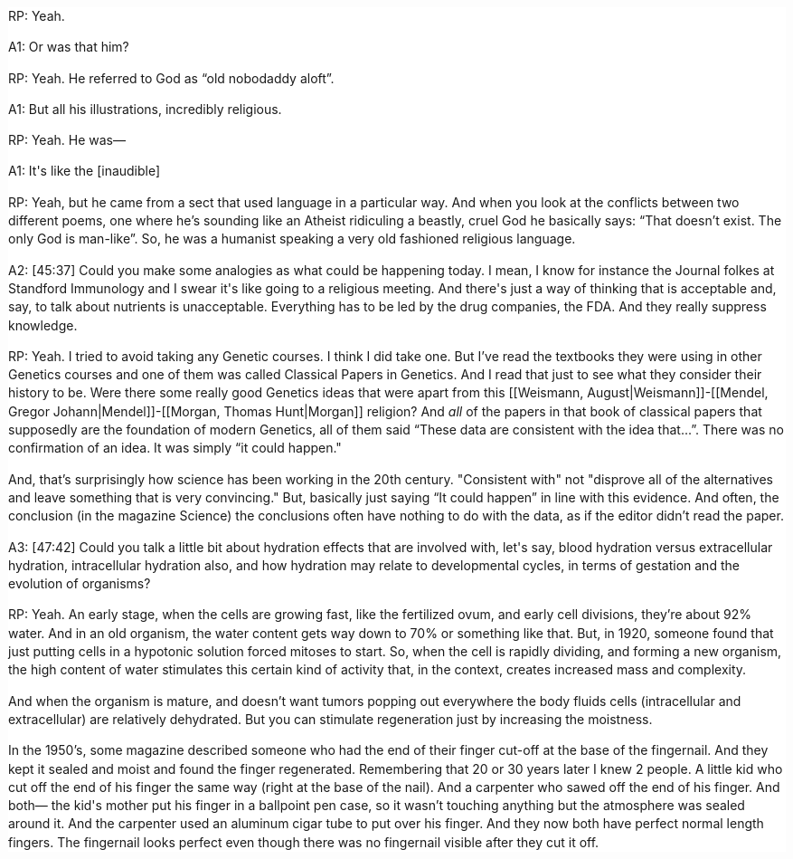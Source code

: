 RP: Yeah.

A1: Or was that him?

RP: Yeah. He referred to God as “old nobodaddy aloft”.

A1: But all his illustrations, incredibly religious.

RP: Yeah. He was—

A1: It's like the [inaudible]

RP: Yeah, but he came from a sect that used language in a particular way. And when you look at the conflicts between two different poems, one where he’s sounding like an Atheist ridiculing a beastly, cruel God he basically says: “That doesn’t exist. The only God is man-like”. So, he was a humanist speaking a very old fashioned religious language.

A2: [45:37] Could you make some analogies as what could be happening today. I mean, I know for instance the Journal folkes at Standford Immunology and I swear it's like going to a religious meeting. And there's just a way of thinking that is acceptable and, say, to talk about nutrients is unacceptable. Everything has to be led by the drug companies, the FDA. And they really suppress knowledge.

RP: Yeah. I tried to avoid taking any Genetic courses. I think I did take one. But I’ve read the textbooks they were using in other Genetics courses and one of them was called Classical Papers in Genetics. And I read that just to see what they consider their history to be. Were there some really good Genetics ideas that were apart from this [[Weismann, August|Weismann]]-[[Mendel, Gregor Johann|Mendel]]-[[Morgan, Thomas Hunt|Morgan]] religion? And _all_ of the papers in that book of classical papers that supposedly are the foundation of modern Genetics, all of them said “These data are consistent with the idea that...”. There was no confirmation of an idea. It was simply “it could happen."

And, that’s surprisingly how science has been working in the 20th century. "Consistent with" not "disprove all of the alternatives and leave something that is very convincing." But, basically just saying “It could happen” in line with this evidence. And often, the conclusion (in the magazine Science) the conclusions often have nothing to do with the data, as if the editor didn’t read the paper.

A3: [47:42] Could you talk a little bit about hydration effects that are involved with, let's say, blood hydration versus extracellular hydration, intracellular hydration also, and how hydration may relate to developmental cycles, in terms of gestation and the evolution of organisms?

RP: Yeah. An early stage, when the cells are growing fast, like the fertilized ovum, and early cell divisions, they’re about 92% water. And in an old organism, the water content gets way down to 70% or something like that. But, in 1920, someone found that just putting cells in a hypotonic solution forced mitoses to start. So, when the cell is rapidly dividing, and forming a new organism, the high content of water stimulates this certain kind of activity that, in the context, creates increased mass and complexity.

And when the organism is mature, and doesn’t want tumors popping out everywhere the body fluids cells (intracellular and extracellular) are relatively dehydrated. But you can stimulate regeneration just by increasing the moistness.

In the 1950’s, some magazine described someone who had the end of their finger cut-off at the base of the fingernail. And they kept it sealed and moist and found the finger regenerated. Remembering that 20 or 30 years later I knew 2 people. A little kid who cut off the end of his finger the same way (right at the base of the nail). And a carpenter who sawed off the end of his finger. And both— the kid's mother put his finger in a ballpoint pen case, so it wasn’t touching anything but the atmosphere was sealed around it. And the carpenter used an aluminum cigar tube to put over his finger. And they now both have perfect normal length fingers. The fingernail looks perfect even though there was no fingernail visible after they cut it off.
